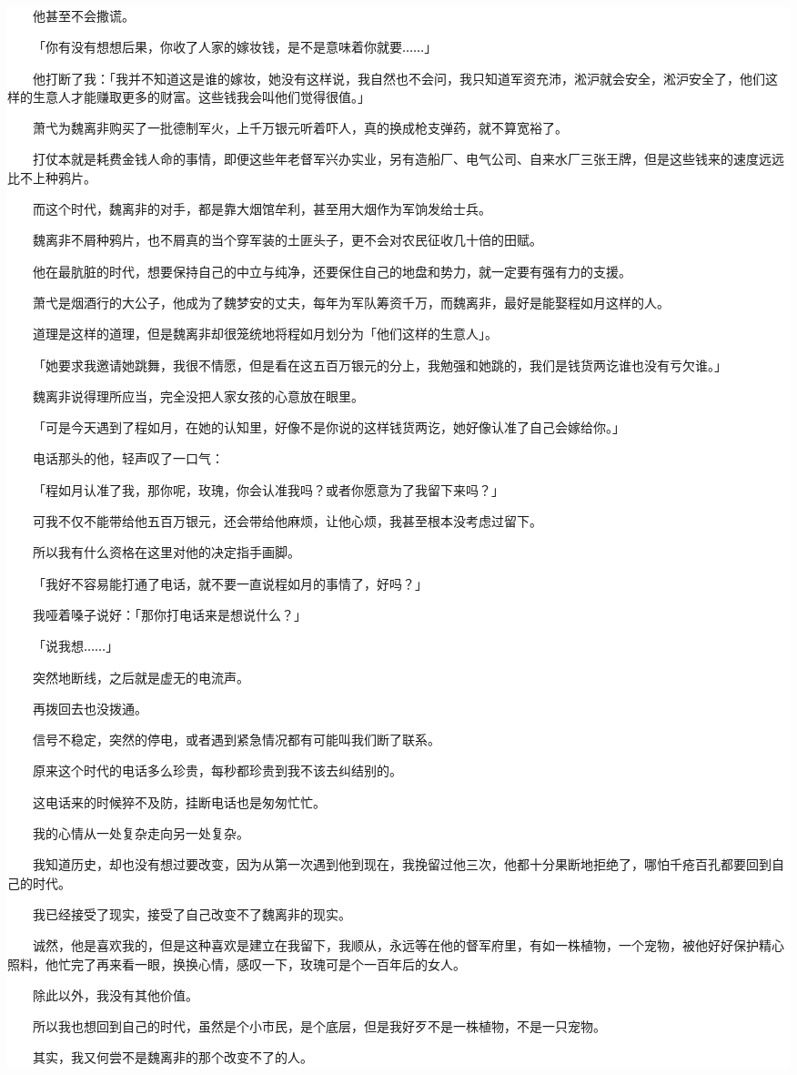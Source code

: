 &emsp;&emsp;他甚至不会撒谎。  
  
&emsp;&emsp;「你有没有想想后果，你收了人家的嫁妆钱，是不是意味着你就要……」  
  
&emsp;&emsp;他打断了我：「我并不知道这是谁的嫁妆，她没有这样说，我自然也不会问，我只知道军资充沛，淞沪就会安全，淞沪安全了，他们这样的生意人才能赚取更多的财富。这些钱我会叫他们觉得很值。」  
  
&emsp;&emsp;萧弋为魏离非购买了一批德制军火，上千万银元听着吓人，真的换成枪支弹药，就不算宽裕了。  
  
&emsp;&emsp;打仗本就是耗费金钱人命的事情，即便这些年老督军兴办实业，另有造船厂、电气公司、自来水厂三张王牌，但是这些钱来的速度远远比不上种鸦片。  
  
&emsp;&emsp;而这个时代，魏离非的对手，都是靠大烟馆牟利，甚至用大烟作为军饷发给士兵。  
  
&emsp;&emsp;魏离非不屑种鸦片，也不屑真的当个穿军装的土匪头子，更不会对农民征收几十倍的田赋。  
  
&emsp;&emsp;他在最肮脏的时代，想要保持自己的中立与纯净，还要保住自己的地盘和势力，就一定要有强有力的支援。  
  
&emsp;&emsp;萧弋是烟酒行的大公子，他成为了魏梦安的丈夫，每年为军队筹资千万，而魏离非，最好是能娶程如月这样的人。  
  
&emsp;&emsp;道理是这样的道理，但是魏离非却很笼统地将程如月划分为「他们这样的生意人」。  
  
&emsp;&emsp;「她要求我邀请她跳舞，我很不情愿，但是看在这五百万银元的分上，我勉强和她跳的，我们是钱货两讫谁也没有亏欠谁。」  
  
&emsp;&emsp;魏离非说得理所应当，完全没把人家女孩的心意放在眼里。  
  
&emsp;&emsp;「可是今天遇到了程如月，在她的认知里，好像不是你说的这样钱货两讫，她好像认准了自己会嫁给你。」  
  
&emsp;&emsp;电话那头的他，轻声叹了一口气：  
  
&emsp;&emsp;「程如月认准了我，那你呢，玫瑰，你会认准我吗？或者你愿意为了我留下来吗？」  
  
&emsp;&emsp;可我不仅不能带给他五百万银元，还会带给他麻烦，让他心烦，我甚至根本没考虑过留下。  
  
&emsp;&emsp;所以我有什么资格在这里对他的决定指手画脚。  
  
&emsp;&emsp;「我好不容易能打通了电话，就不要一直说程如月的事情了，好吗？」  
  
&emsp;&emsp;我哑着嗓子说好：「那你打电话来是想说什么？」  
  
&emsp;&emsp;「说我想……」  
  
&emsp;&emsp;突然地断线，之后就是虚无的电流声。  
  
&emsp;&emsp;再拨回去也没拨通。  
  
&emsp;&emsp;信号不稳定，突然的停电，或者遇到紧急情况都有可能叫我们断了联系。  
  
&emsp;&emsp;原来这个时代的电话多么珍贵，每秒都珍贵到我不该去纠结别的。  
  
&emsp;&emsp;这电话来的时候猝不及防，挂断电话也是匆匆忙忙。  
  
&emsp;&emsp;我的心情从一处复杂走向另一处复杂。  
  
&emsp;&emsp;我知道历史，却也没有想过要改变，因为从第一次遇到他到现在，我挽留过他三次，他都十分果断地拒绝了，哪怕千疮百孔都要回到自己的时代。  
  
&emsp;&emsp;我已经接受了现实，接受了自己改变不了魏离非的现实。  
  
&emsp;&emsp;诚然，他是喜欢我的，但是这种喜欢是建立在我留下，我顺从，永远等在他的督军府里，有如一株植物，一个宠物，被他好好保护精心照料，他忙完了再来看一眼，换换心情，感叹一下，玫瑰可是个一百年后的女人。  
  
&emsp;&emsp;除此以外，我没有其他价值。  
  
&emsp;&emsp;所以我也想回到自己的时代，虽然是个小市民，是个底层，但是我好歹不是一株植物，不是一只宠物。  
  
&emsp;&emsp;其实，我又何尝不是魏离非的那个改变不了的人。  
  